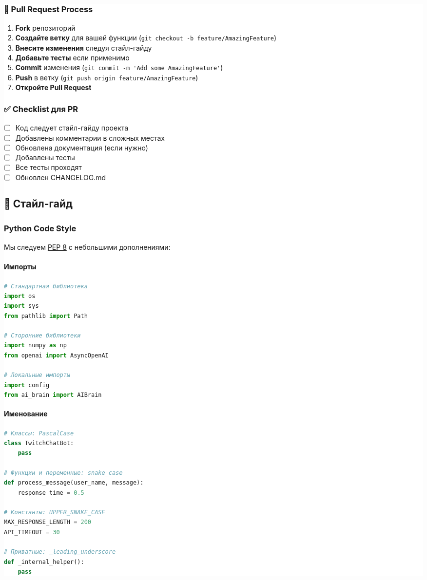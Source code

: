 ### 🔧 Pull Request Process

1. **Fork** репозиторий
2. **Создайте ветку** для вашей функции (`git checkout -b feature/AmazingFeature`)
3. **Внесите изменения** следуя стайл-гайду
4. **Добавьте тесты** если применимо
5. **Commit** изменения (`git commit -m 'Add some AmazingFeature'`)
6. **Push** в ветку (`git push origin feature/AmazingFeature`)
7. **Откройте Pull Request**

### ✅ Checklist для PR

- [ ] Код следует стайл-гайду проекта
- [ ] Добавлены комментарии в сложных местах
- [ ] Обновлена документация (если нужно)
- [ ] Добавлены тесты
- [ ] Все тесты проходят
- [ ] Обновлен CHANGELOG.md

## 📐 Стайл-гайд

### Python Code Style

Мы следуем [PEP 8](https://peps.python.org/pep-0008/) с небольшими дополнениями:

#### Импорты
```python
# Стандартная библиотека
import os
import sys
from pathlib import Path

# Сторонние библиотеки
import numpy as np
from openai import AsyncOpenAI

# Локальные импорты
import config
from ai_brain import AIBrain
```

#### Именование
```python
# Классы: PascalCase
class TwitchChatBot:
    pass

# Функции и переменные: snake_case
def process_message(user_name, message):
    response_time = 0.5
    
# Константы: UPPER_SNAKE_CASE
MAX_RESPONSE_LENGTH = 200
API_TIMEOUT = 30

# Приватные: _leading_underscore
def _internal_helper():
    pass
```
